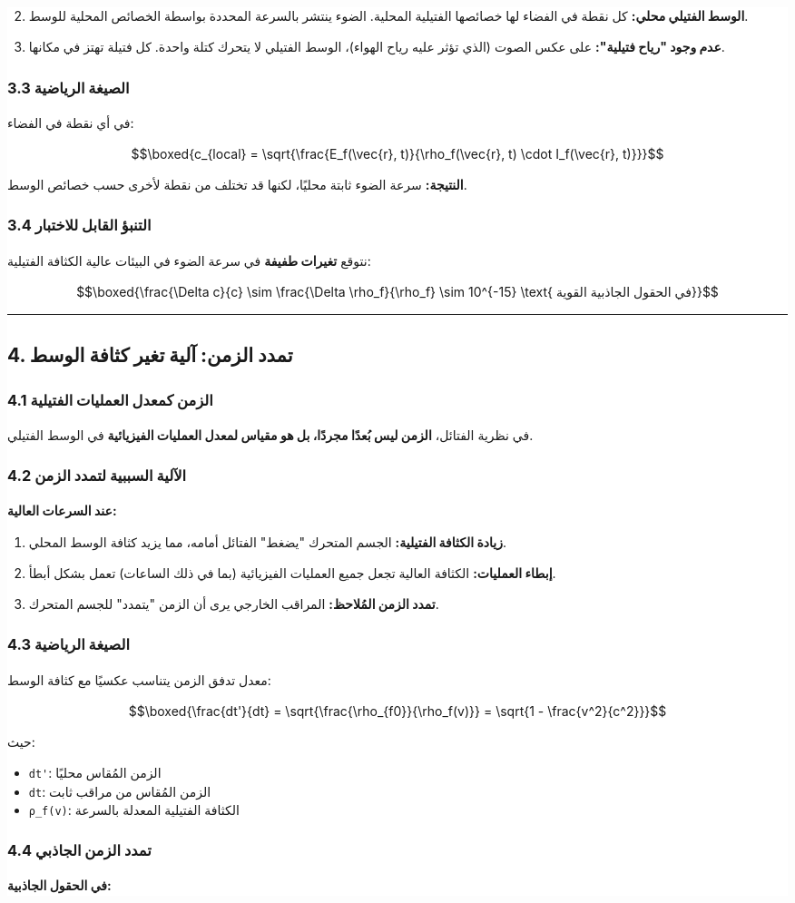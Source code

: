 2. **الوسط الفتيلي محلي:** كل نقطة في الفضاء لها خصائصها الفتيلية المحلية. الضوء ينتشر بالسرعة المحددة بواسطة الخصائص المحلية للوسط.

3. **عدم وجود "رياح فتيلية":** على عكس الصوت (الذي تؤثر عليه رياح الهواء)، الوسط الفتيلي لا يتحرك كتلة واحدة. كل فتيلة تهتز في مكانها.

### 3.3 الصيغة الرياضية

في أي نقطة في الفضاء:

$$\boxed{c_{local} = \sqrt{\frac{E_f(\vec{r}, t)}{\rho_f(\vec{r}, t) \cdot I_f(\vec{r}, t)}}}$$

**النتيجة:** سرعة الضوء ثابتة محليًا، لكنها قد تختلف من نقطة لأخرى حسب خصائص الوسط.

### 3.4 التنبؤ القابل للاختبار

نتوقع **تغيرات طفيفة** في سرعة الضوء في البيئات عالية الكثافة الفتيلية:

$$\boxed{\frac{\Delta c}{c} \sim \frac{\Delta \rho_f}{\rho_f} \sim 10^{-15} \text{ في الحقول الجاذبية القوية}}$$

---

## 4. تمدد الزمن: آلية تغير كثافة الوسط

### 4.1 الزمن كمعدل العمليات الفتيلية

في نظرية الفتائل، **الزمن ليس بُعدًا مجردًا، بل هو مقياس لمعدل العمليات الفيزيائية** في الوسط الفتيلي.

### 4.2 الآلية السببية لتمدد الزمن

**عند السرعات العالية:**

1. **زيادة الكثافة الفتيلية:** الجسم المتحرك "يضغط" الفتائل أمامه، مما يزيد كثافة الوسط المحلي.

2. **إبطاء العمليات:** الكثافة العالية تجعل جميع العمليات الفيزيائية (بما في ذلك الساعات) تعمل بشكل أبطأ.

3. **تمدد الزمن المُلاحظ:** المراقب الخارجي يرى أن الزمن "يتمدد" للجسم المتحرك.

### 4.3 الصيغة الرياضية

معدل تدفق الزمن يتناسب عكسيًا مع كثافة الوسط:

$$\boxed{\frac{dt'}{dt} = \sqrt{\frac{\rho_{f0}}{\rho_f(v)}} = \sqrt{1 - \frac{v^2}{c^2}}}$$

حيث:
- `dt'`: الزمن المُقاس محليًا
- `dt`: الزمن المُقاس من مراقب ثابت
- `ρ_f(v)`: الكثافة الفتيلية المعدلة بالسرعة

### 4.4 تمدد الزمن الجاذبي

**في الحقول الجاذبية:**
